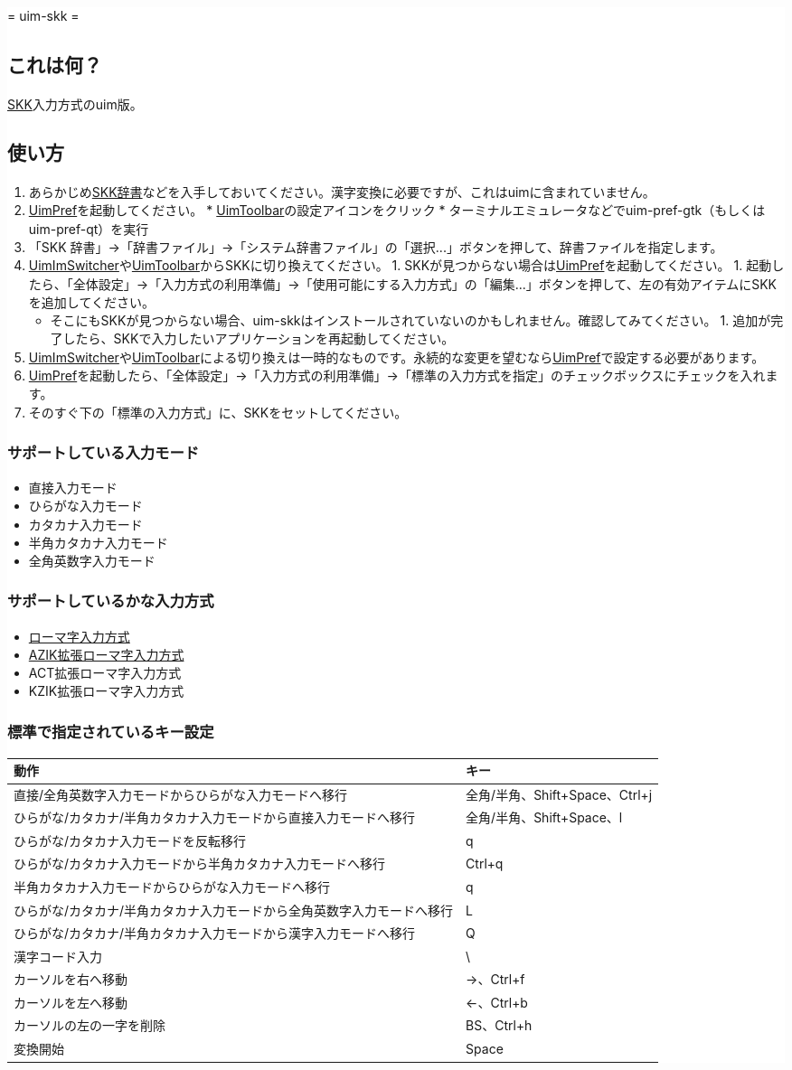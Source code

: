 ﻿= uim-skk =



## これは何？ ##

[SKK](http://openlab.jp/skk/index-j.html)入力方式のuim版。

## 使い方 ##

  1. あらかじめ[SKK辞書](http://openlab.ring.gr.jp/skk/dic/)などを入手しておいてください。漢字変換に必要ですが、これはuimに含まれていません。
  1. [UimPref](UimPref.md)を起動してください。
    * [UimToolbar](UimToolbar.md)の設定アイコンをクリック
    * ターミナルエミュレータなどでuim-pref-gtk（もしくはuim-pref-qt）を実行
  1. 「SKK 辞書」→「辞書ファイル」→「システム辞書ファイル」の「選択...」ボタンを押して、辞書ファイルを指定します。
  1. [UimImSwitcher](UimImSwitcher.md)や[UimToolbar](UimToolbar.md)からSKKに切り換えてください。
    1. SKKが見つからない場合は[UimPref](UimPref.md)を起動してください。
    1. 起動したら、「全体設定」→「入力方式の利用準備」→「使用可能にする入力方式」の「編集...」ボタンを押して、左の有効アイテムにSKKを追加してください。
      * そこにもSKKが見つからない場合、uim-skkはインストールされていないのかもしれません。確認してみてください。
    1. 追加が完了したら、SKKで入力したいアプリケーションを再起動してください。
  1. [UimImSwitcher](UimImSwitcher.md)や[UimToolbar](UimToolbar.md)による切り換えは一時的なものです。永続的な変更を望むなら[UimPref](UimPref.md)で設定する必要があります。
  1. [UimPref](UimPref.md)を起動したら、「全体設定」→「入力方式の利用準備」→「標準の入力方式を指定」のチェックボックスにチェックを入れます。
  1. そのすぐ下の「標準の入力方式」に、SKKをセットしてください。

### サポートしている入力モード ###

  * 直接入力モード
  * ひらがな入力モード
  * カタカナ入力モード
  * 半角カタカナ入力モード
  * 全角英数字入力モード

### サポートしているかな入力方式 ###

  * [ローマ字入力方式](RomaKanaTable.md)
  * [AZIK拡張ローマ字入力方式](AZIKTable.md)
  * ACT拡張ローマ字入力方式
  * KZIK拡張ローマ字入力方式

### 標準で指定されているキー設定 ###

| 動作 | キー |
|:-------|:-------|
| 直接/全角英数字入力モードからひらがな入力モードへ移行 | 全角/半角、Shift+Space、Ctrl+j |
| ひらがな/カタカナ/半角カタカナ入力モードから直接入力モードへ移行 | 全角/半角、Shift+Space、l |
| ひらがな/カタカナ入力モードを反転移行 | q      |
| ひらがな/カタカナ入力モードから半角カタカナ入力モードへ移行 | Ctrl+q |
| 半角カタカナ入力モードからひらがな入力モードへ移行 | q      |
| ひらがな/カタカナ/半角カタカナ入力モードから全角英数字入力モードへ移行 | L      |
| ひらがな/カタカナ/半角カタカナ入力モードから漢字入力モードへ移行 | Q      |
| 漢字コード入力 | \      |
| カーソルを右へ移動 | →、Ctrl+f |
| カーソルを左へ移動 | ←、Ctrl+b |
| カーソルの左の一字を削除 | BS、Ctrl+h |
| 変換開始 | Space  |